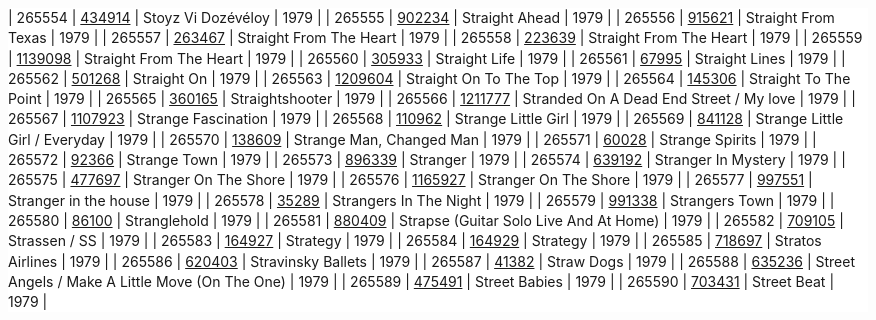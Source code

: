 | 265554 | [434914](https://www.discogs.com/master/434914) | Stoyz Vi Dozévéloy | 1979 |
| 265555 | [902234](https://www.discogs.com/master/902234) | Straight Ahead | 1979 |
| 265556 | [915621](https://www.discogs.com/master/915621) | Straight From Texas | 1979 |
| 265557 | [263467](https://www.discogs.com/master/263467) | Straight From The Heart | 1979 |
| 265558 | [223639](https://www.discogs.com/master/223639) | Straight From The Heart | 1979 |
| 265559 | [1139098](https://www.discogs.com/master/1139098) | Straight From The Heart | 1979 |
| 265560 | [305933](https://www.discogs.com/master/305933) | Straight Life | 1979 |
| 265561 | [67995](https://www.discogs.com/master/67995) | Straight Lines | 1979 |
| 265562 | [501268](https://www.discogs.com/master/501268) | Straight On | 1979 |
| 265563 | [1209604](https://www.discogs.com/master/1209604) | Straight On To The Top | 1979 |
| 265564 | [145306](https://www.discogs.com/master/145306) | Straight To The Point | 1979 |
| 265565 | [360165](https://www.discogs.com/master/360165) | Straightshooter | 1979 |
| 265566 | [1211777](https://www.discogs.com/master/1211777) | Stranded On A Dead End Street / My love | 1979 |
| 265567 | [1107923](https://www.discogs.com/master/1107923) | Strange Fascination | 1979 |
| 265568 | [110962](https://www.discogs.com/master/110962) | Strange Little Girl | 1979 |
| 265569 | [841128](https://www.discogs.com/master/841128) | Strange Little Girl / Everyday | 1979 |
| 265570 | [138609](https://www.discogs.com/master/138609) | Strange Man, Changed Man | 1979 |
| 265571 | [60028](https://www.discogs.com/master/60028) | Strange Spirits | 1979 |
| 265572 | [92366](https://www.discogs.com/master/92366) | Strange Town | 1979 |
| 265573 | [896339](https://www.discogs.com/master/896339) | Stranger | 1979 |
| 265574 | [639192](https://www.discogs.com/master/639192) | Stranger In Mystery | 1979 |
| 265575 | [477697](https://www.discogs.com/master/477697) | Stranger On The Shore | 1979 |
| 265576 | [1165927](https://www.discogs.com/master/1165927) | Stranger On The Shore | 1979 |
| 265577 | [997551](https://www.discogs.com/master/997551) | Stranger in the house | 1979 |
| 265578 | [35289](https://www.discogs.com/master/35289) | Strangers In The Night | 1979 |
| 265579 | [991338](https://www.discogs.com/master/991338) | Strangers Town | 1979 |
| 265580 | [86100](https://www.discogs.com/master/86100) | Stranglehold | 1979 |
| 265581 | [880409](https://www.discogs.com/master/880409) | Strapse (Guitar Solo Live And At Home) | 1979 |
| 265582 | [709105](https://www.discogs.com/master/709105) | Strassen / SS | 1979 |
| 265583 | [164927](https://www.discogs.com/master/164927) | Strategy | 1979 |
| 265584 | [164929](https://www.discogs.com/master/164929) | Strategy | 1979 |
| 265585 | [718697](https://www.discogs.com/master/718697) | Stratos Airlines | 1979 |
| 265586 | [620403](https://www.discogs.com/master/620403) | Stravinsky Ballets | 1979 |
| 265587 | [41382](https://www.discogs.com/master/41382) | Straw Dogs | 1979 |
| 265588 | [635236](https://www.discogs.com/master/635236) | Street Angels / Make A Little Move (On The One) | 1979 |
| 265589 | [475491](https://www.discogs.com/master/475491) | Street Babies | 1979 |
| 265590 | [703431](https://www.discogs.com/master/703431) | Street Beat | 1979 |